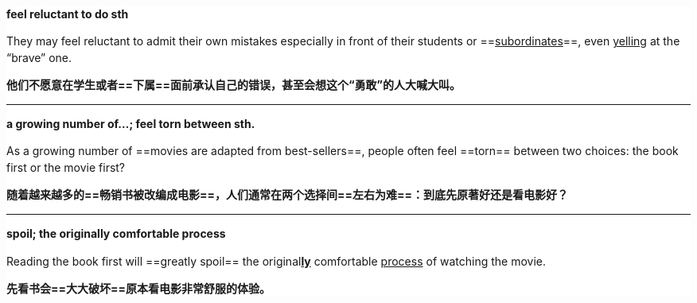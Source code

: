   **feel reluctant to do sth**

  They may feel reluctant to admit their own mistakes especially in front of their students or ==<u>subordinates</u>==, even <u>yelling</u> at the “brave” one.

  **他们不愿意在学生或者==下属==面前承认自己的错误，甚至会想这个“勇敢”的人大喊大叫。**

- ------

  **a growing number of…; feel torn between sth.**

  As a growing number of ==movies are adapted from best-sellers==, people often feel ==torn== between two choices: the book first or the movie first?

  **随着越来越多的==畅销书被改编成电影==，人们通常在两个选择间==左右为难==：到底先原著好还是看电影好？**

- ------

  **spoil; the originally comfortable process**

  Reading the book first will ==greatly spoil== the original<u>**ly**</u> comfortable <u>process</u> of watching the movie.

  **先看书会==大大破坏==原本看电影非常舒服的体验。**
